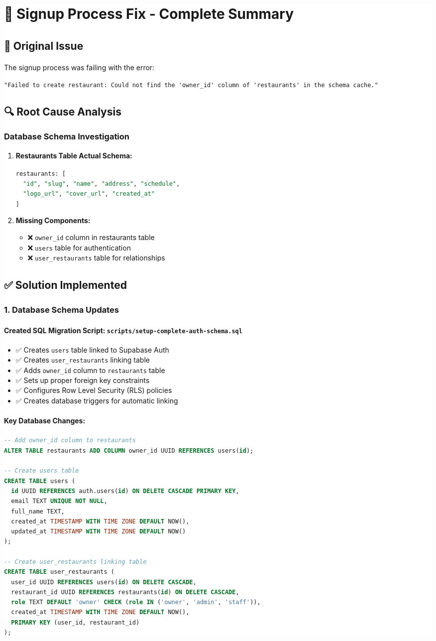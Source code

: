 # 🔧 Signup Process Fix - Complete Summary

## 🐛 **Original Issue**

The signup process was failing with the error:
```
"Failed to create restaurant: Could not find the 'owner_id' column of 'restaurants' in the schema cache."
```

## 🔍 **Root Cause Analysis**

### **Database Schema Investigation**
1. **Restaurants Table Actual Schema:**
   ```sql
   restaurants: [
     "id", "slug", "name", "address", "schedule", 
     "logo_url", "cover_url", "created_at"
   ]
   ```

2. **Missing Components:**
   - ❌ `owner_id` column in restaurants table
   - ❌ `users` table for authentication
   - ❌ `user_restaurants` table for relationships

## ✅ **Solution Implemented**

### **1. Database Schema Updates**

#### **Created SQL Migration Script: `scripts/setup-complete-auth-schema.sql`**
- ✅ Creates `users` table linked to Supabase Auth
- ✅ Creates `user_restaurants` linking table
- ✅ Adds `owner_id` column to `restaurants` table
- ✅ Sets up proper foreign key constraints
- ✅ Configures Row Level Security (RLS) policies
- ✅ Creates database triggers for automatic linking

#### **Key Database Changes:**
```sql
-- Add owner_id column to restaurants
ALTER TABLE restaurants ADD COLUMN owner_id UUID REFERENCES users(id);

-- Create users table
CREATE TABLE users (
  id UUID REFERENCES auth.users(id) ON DELETE CASCADE PRIMARY KEY,
  email TEXT UNIQUE NOT NULL,
  full_name TEXT,
  created_at TIMESTAMP WITH TIME ZONE DEFAULT NOW(),
  updated_at TIMESTAMP WITH TIME ZONE DEFAULT NOW()
);

-- Create user_restaurants linking table
CREATE TABLE user_restaurants (
  user_id UUID REFERENCES users(id) ON DELETE CASCADE,
  restaurant_id UUID REFERENCES restaurants(id) ON DELETE CASCADE,
  role TEXT DEFAULT 'owner' CHECK (role IN ('owner', 'admin', 'staff')),
  created_at TIMESTAMP WITH TIME ZONE DEFAULT NOW(),
  PRIMARY KEY (user_id, restaurant_id)
);
```